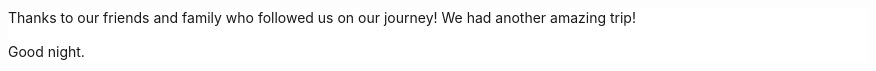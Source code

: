 

Thanks to our friends and family who followed us on our journey! We had another amazing trip!



Good night. 
























